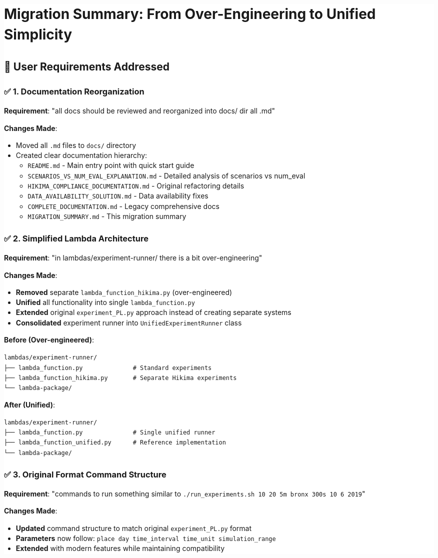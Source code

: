 # Migration Summary: From Over-Engineering to Unified Simplicity

## 🎯 **User Requirements Addressed**

### ✅ **1. Documentation Reorganization**
**Requirement**: "all docs should be reviewed and reorganized into docs/ dir all .md"

**Changes Made**:
- Moved all `.md` files to `docs/` directory
- Created clear documentation hierarchy:
  - `README.md` - Main entry point with quick start guide
  - `SCENARIOS_VS_NUM_EVAL_EXPLANATION.md` - Detailed analysis of scenarios vs num_eval
  - `HIKIMA_COMPLIANCE_DOCUMENTATION.md` - Original refactoring details
  - `DATA_AVAILABILITY_SOLUTION.md` - Data availability fixes
  - `COMPLETE_DOCUMENTATION.md` - Legacy comprehensive docs
  - `MIGRATION_SUMMARY.md` - This migration summary

### ✅ **2. Simplified Lambda Architecture**
**Requirement**: "in lambdas/experiment-runner/ there is a bit over-engineering"

**Changes Made**:
- **Removed** separate `lambda_function_hikima.py` (over-engineered)
- **Unified** all functionality into single `lambda_function.py`
- **Extended** original `experiment_PL.py` approach instead of creating separate systems
- **Consolidated** experiment runner into `UnifiedExperimentRunner` class

**Before (Over-engineered)**:
```
lambdas/experiment-runner/
├── lambda_function.py              # Standard experiments
├── lambda_function_hikima.py       # Separate Hikima experiments  
└── lambda-package/
```

**After (Unified)**:
```
lambdas/experiment-runner/
├── lambda_function.py              # Single unified runner
├── lambda_function_unified.py      # Reference implementation
└── lambda-package/
```

### ✅ **3. Original Format Command Structure** 
**Requirement**: "commands to run something similar to `./run_experiments.sh 10 20 5m bronx 300s 10 6 2019`"

**Changes Made**:
- **Updated** command structure to match original `experiment_PL.py` format
- **Parameters** now follow: `place day time_interval time_unit simulation_range` 
- **Extended** with modern features while maintaining compatibility
